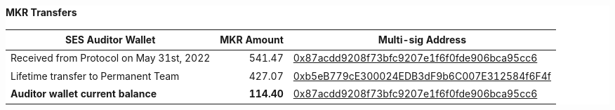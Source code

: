 **MKR Transfers** 

| SES Auditor Wallet | MKR Amount | Multi-sig Address                                                                                                                            |
| ------------------------------------------- | -----------------------------------------:| -------------------------------------------------------------------------------------------------------------------------------------------- |
| Received from Protocol on May 31st, 2022    |                                    541.47 | [0x87acdd9208f73bfc9207e1f6f0fde906bca95cc6](https://gnosis-safe.io/app/eth:0x87AcDD9208f73bFc9207e1f6F0fDE906bcA95cc6/transactions/history) |
| Lifetime transfer to Permanent Team         |                                    427.07 | [0xb5eB779cE300024EDB3dF9b6C007E312584f6F4f](https://gnosis-safe.io/app/eth:0xb5eB779cE300024EDB3dF9b6C007E312584f6F4f/balances)             |
| **Auditor wallet current balance**          |                                **114.40** | [0x87acdd9208f73bfc9207e1f6f0fde906bca95cc6](https://gnosis-safe.io/app/eth:0x87AcDD9208f73bFc9207e1f6F0fDE906bcA95cc6/transactions/history) |
